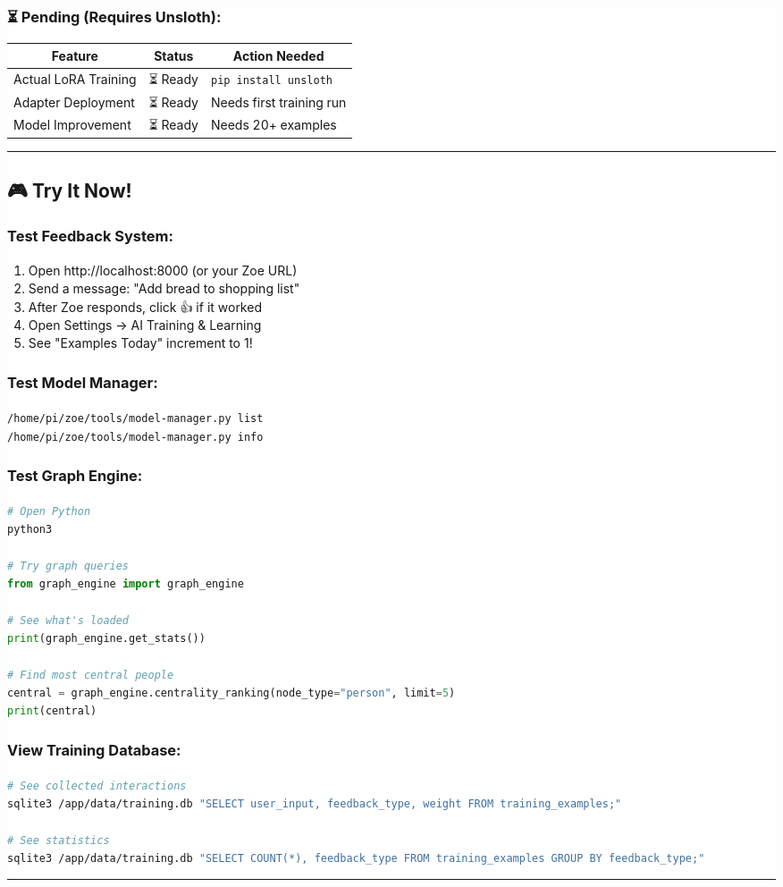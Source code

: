 ### ⏳ Pending (Requires Unsloth):

| Feature | Status | Action Needed |
|---------|--------|---------------|
| Actual LoRA Training | ⏳ Ready | `pip install unsloth` |
| Adapter Deployment | ⏳ Ready | Needs first training run |
| Model Improvement | ⏳ Ready | Needs 20+ examples |

---

## 🎮 Try It Now!

### Test Feedback System:

1. Open http://localhost:8000 (or your Zoe URL)
2. Send a message: "Add bread to shopping list"
3. After Zoe responds, click 👍 if it worked
4. Open Settings → AI Training & Learning
5. See "Examples Today" increment to 1!

### Test Model Manager:

```bash
/home/pi/zoe/tools/model-manager.py list
/home/pi/zoe/tools/model-manager.py info
```

### Test Graph Engine:

```python
# Open Python
python3

# Try graph queries
from graph_engine import graph_engine

# See what's loaded
print(graph_engine.get_stats())

# Find most central people
central = graph_engine.centrality_ranking(node_type="person", limit=5)
print(central)
```

### View Training Database:

```bash
# See collected interactions
sqlite3 /app/data/training.db "SELECT user_input, feedback_type, weight FROM training_examples;"

# See statistics
sqlite3 /app/data/training.db "SELECT COUNT(*), feedback_type FROM training_examples GROUP BY feedback_type;"
```

---